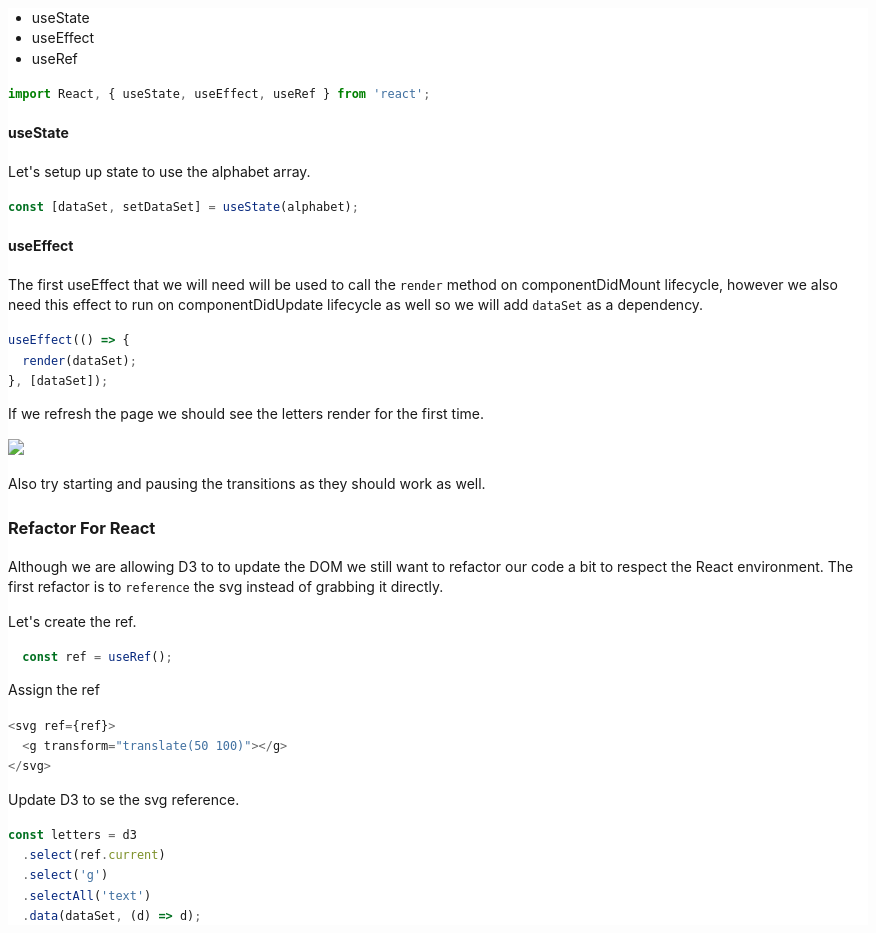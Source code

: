 - useState
- useEffect
- useRef

```js
import React, { useState, useEffect, useRef } from 'react';
```

#### useState
Let's setup up state to use the alphabet array.

```js
const [dataSet, setDataSet] = useState(alphabet);
```

#### useEffect

The first useEffect that we will need will be used to call the `render` method on componentDidMount lifecycle, however we also need this effect to run on componentDidUpdate lifecycle as well so we will add `dataSet` as a dependency.

```js
useEffect(() => {
  render(dataSet);
}, [dataSet]);
```

If we refresh the page we should see the letters render for the first time.

<img src="https://i.imgur.com/mk2SPUV.png" width=500 >


Also try starting and pausing the transitions as they should work as well. 

### Refactor For React

Although we are allowing D3 to to update the DOM we still want to refactor our code a bit to respect the React environment.  The first refactor is to `reference` the svg instead of grabbing it directly. 

Let's create the ref.

```js
  const ref = useRef();
```

Assign the ref

```js
<svg ref={ref}>
  <g transform="translate(50 100)"></g>
</svg>

```

Update D3 to se the svg reference.

```js
const letters = d3
  .select(ref.current)
  .select('g')
  .selectAll('text')
  .data(dataSet, (d) => d);

```
